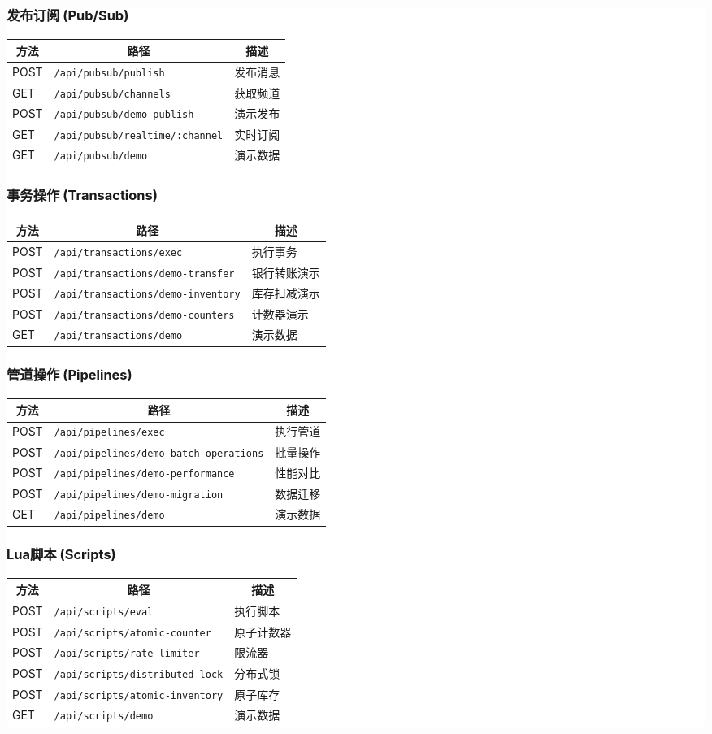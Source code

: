 ### 发布订阅 (Pub/Sub)
| 方法 | 路径 | 描述 |
|------|------|------|
| POST | `/api/pubsub/publish` | 发布消息 |
| GET | `/api/pubsub/channels` | 获取频道 |
| POST | `/api/pubsub/demo-publish` | 演示发布 |
| GET | `/api/pubsub/realtime/:channel` | 实时订阅 |
| GET | `/api/pubsub/demo` | 演示数据 |

### 事务操作 (Transactions)
| 方法 | 路径 | 描述 |
|------|------|------|
| POST | `/api/transactions/exec` | 执行事务 |
| POST | `/api/transactions/demo-transfer` | 银行转账演示 |
| POST | `/api/transactions/demo-inventory` | 库存扣减演示 |
| POST | `/api/transactions/demo-counters` | 计数器演示 |
| GET | `/api/transactions/demo` | 演示数据 |

### 管道操作 (Pipelines)
| 方法 | 路径 | 描述 |
|------|------|------|
| POST | `/api/pipelines/exec` | 执行管道 |
| POST | `/api/pipelines/demo-batch-operations` | 批量操作 |
| POST | `/api/pipelines/demo-performance` | 性能对比 |
| POST | `/api/pipelines/demo-migration` | 数据迁移 |
| GET | `/api/pipelines/demo` | 演示数据 |

### Lua脚本 (Scripts)
| 方法 | 路径 | 描述 |
|------|------|------|
| POST | `/api/scripts/eval` | 执行脚本 |
| POST | `/api/scripts/atomic-counter` | 原子计数器 |
| POST | `/api/scripts/rate-limiter` | 限流器 |
| POST | `/api/scripts/distributed-lock` | 分布式锁 |
| POST | `/api/scripts/atomic-inventory` | 原子库存 |
| GET | `/api/scripts/demo` | 演示数据 |
